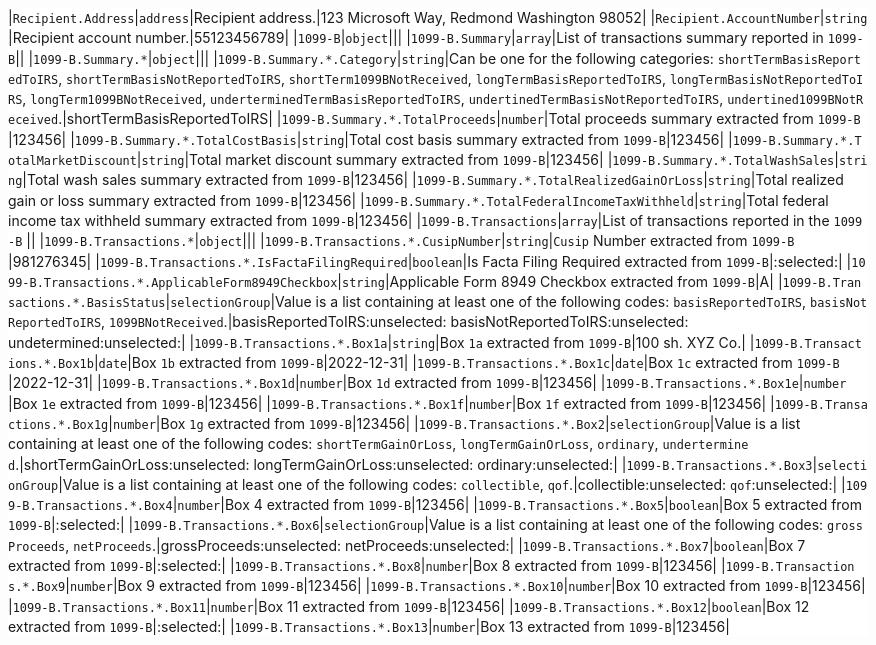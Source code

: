 |`Recipient.Address`|`address`|Recipient address.|123 Microsoft Way, Redmond Washington 98052|
|`Recipient.AccountNumber`|`string`|Recipient account number.|55123456789|
|`1099-B`|`object`|||
|`1099-B.Summary`|`array`|List of transactions summary reported in `1099-B`||
|`1099-B.Summary.*`|`object`|||
|`1099-B.Summary.*.Category`|`string`|Can be one for the following categories: `shortTermBasisReportedToIRS`, `shortTermBasisNotReportedToIRS`, `shortTerm1099BNotReceived`, `longTermBasisReportedToIRS`, `longTermBasisNotReportedToIRS`, `longTerm1099BNotReceived`, `underterminedTermBasisReportedToIRS`, `undertinedTermBasisNotReportedToIRS`, `undertined1099BNotReceived`.|shortTermBasisReportedToIRS|
|`1099-B.Summary.*.TotalProceeds`|`number`|Total proceeds summary extracted from `1099-B`|123456|
|`1099-B.Summary.*.TotalCostBasis`|`string`|Total cost basis summary extracted from `1099-B`|123456|
|`1099-B.Summary.*.TotalMarketDiscount`|`string`|Total market discount summary extracted from `1099-B`|123456|
|`1099-B.Summary.*.TotalWashSales`|`string`|Total wash sales summary extracted from `1099-B`|123456|
|`1099-B.Summary.*.TotalRealizedGainOrLoss`|`string`|Total realized gain or loss summary extracted from `1099-B`|123456|
|`1099-B.Summary.*.TotalFederalIncomeTaxWithheld`|`string`|Total federal income tax withheld summary extracted from `1099-B`|123456|
|`1099-B.Transactions`|`array`|List of transactions reported in the `1099-B` ||
|`1099-B.Transactions.*`|`object`|||
|`1099-B.Transactions.*.CusipNumber`|`string`|`Cusip` Number extracted from `1099-B`|981276345|
|`1099-B.Transactions.*.IsFactaFilingRequired`|`boolean`|Is Facta Filing Required extracted from `1099-B`|:selected:|
|`1099-B.Transactions.*.ApplicableForm8949Checkbox`|`string`|Applicable Form 8949 Checkbox extracted from `1099-B`|A|
|`1099-B.Transactions.*.BasisStatus`|`selectionGroup`|Value is a list containing at least one of the following codes: `basisReportedToIRS`, `basisNotReportedToIRS`, `1099BNotReceived`.|basisReportedToIRS:unselected: basisNotReportedToIRS:unselected: undetermined:unselected:|
|`1099-B.Transactions.*.Box1a`|`string`|Box `1a` extracted from `1099-B`|100 sh. XYZ Co.|
|`1099-B.Transactions.*.Box1b`|`date`|Box `1b` extracted from `1099-B`|2022-12-31|
|`1099-B.Transactions.*.Box1c`|`date`|Box `1c` extracted from `1099-B`|2022-12-31|
|`1099-B.Transactions.*.Box1d`|`number`|Box `1d` extracted from `1099-B`|123456|
|`1099-B.Transactions.*.Box1e`|`number`|Box `1e` extracted from `1099-B`|123456|
|`1099-B.Transactions.*.Box1f`|`number`|Box `1f` extracted from `1099-B`|123456|
|`1099-B.Transactions.*.Box1g`|`number`|Box `1g` extracted from `1099-B`|123456|
|`1099-B.Transactions.*.Box2`|`selectionGroup`|Value is a list containing at least one of the following codes: `shortTermGainOrLoss`, `longTermGainOrLoss`, `ordinary`, `undertermined`.|shortTermGainOrLoss:unselected: longTermGainOrLoss:unselected: ordinary:unselected:|
|`1099-B.Transactions.*.Box3`|`selectionGroup`|Value is a list containing at least one of the following codes: `collectible`, `qof`.|collectible:unselected: `qof`:unselected:|
|`1099-B.Transactions.*.Box4`|`number`|Box 4 extracted from `1099-B`|123456|
|`1099-B.Transactions.*.Box5`|`boolean`|Box 5 extracted from `1099-B`|:selected:|
|`1099-B.Transactions.*.Box6`|`selectionGroup`|Value is a list containing at least one of the following codes: `grossProceeds`, `netProceeds`.|grossProceeds:unselected: netProceeds:unselected:|
|`1099-B.Transactions.*.Box7`|`boolean`|Box 7 extracted from `1099-B`|:selected:|
|`1099-B.Transactions.*.Box8`|`number`|Box 8 extracted from `1099-B`|123456|
|`1099-B.Transactions.*.Box9`|`number`|Box 9 extracted from `1099-B`|123456|
|`1099-B.Transactions.*.Box10`|`number`|Box 10 extracted from `1099-B`|123456|
|`1099-B.Transactions.*.Box11`|`number`|Box 11 extracted from `1099-B`|123456|
|`1099-B.Transactions.*.Box12`|`boolean`|Box 12 extracted from `1099-B`|:selected:|
|`1099-B.Transactions.*.Box13`|`number`|Box 13 extracted from `1099-B`|123456|